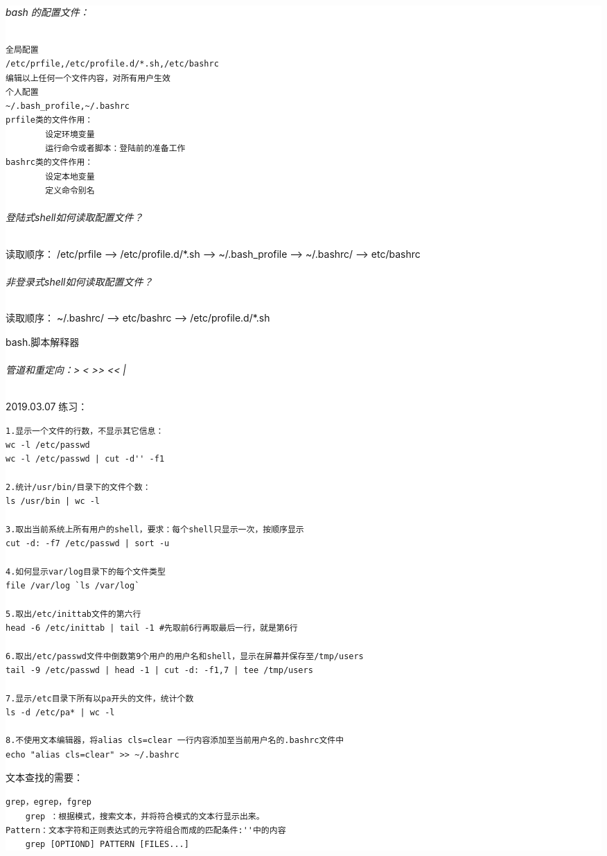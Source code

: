 
###### bash 的配置文件：

	全局配置
	/etc/prfile,/etc/profile.d/*.sh,/etc/bashrc
	编辑以上任何一个文件内容，对所有用户生效
	个人配置
	~/.bash_profile,~/.bashrc	
	prfile类的文件作用：
			设定环境变量
			运行命令或者脚本：登陆前的准备工作
	bashrc类的文件作用：
			设定本地变量
			定义命令别名

###### 登陆式shell如何读取配置文件？
读取顺序：
/etc/prfile --> /etc/profile.d/*.sh --> ~/.bash_profile --> ~/.bashrc/ --> etc/bashrc  

###### 非登录式shell如何读取配置文件？
读取顺序：
~/.bashrc/ --> etc/bashrc --> /etc/profile.d/*.sh
	
bash.脚本解释器

	
###### 管道和重定向：> < >> << 	|

2019.03.07 练习：

	1.显示一个文件的行数，不显示其它信息：
	wc -l /etc/passwd
	wc -l /etc/passwd | cut -d'' -f1
	
	2.统计/usr/bin/目录下的文件个数：
	ls /usr/bin | wc -l 
	
	3.取出当前系统上所有用户的shell，要求：每个shell只显示一次，按顺序显示
	cut -d: -f7 /etc/passwd | sort -u
	
	4.如何显示var/log目录下的每个文件类型
	file /var/log `ls /var/log`
	
	5.取出/etc/inittab文件的第六行
	head -6 /etc/inittab | tail -1 #先取前6行再取最后一行，就是第6行
	
	6.取出/etc/passwd文件中倒数第9个用户的用户名和shell，显示在屏幕并保存至/tmp/users
	tail -9 /etc/passwd | head -1 | cut -d: -f1,7 | tee /tmp/users 
	
	7.显示/etc目录下所有以pa开头的文件，统计个数
	ls -d /etc/pa* | wc -l
	
	8.不使用文本编辑器，将alias cls=clear 一行内容添加至当前用户名的.bashrc文件中
	echo "alias cls=clear" >> ~/.bashrc


文本查找的需要：

	grep，egrep，fgrep  
		grep ：根据模式，搜索文本，并将符合模式的文本行显示出来。
	Pattern：文本字符和正则表达式的元字符组合而成的匹配条件:''中的内容
		grep [OPTIOND] PATTERN [FILES...]
